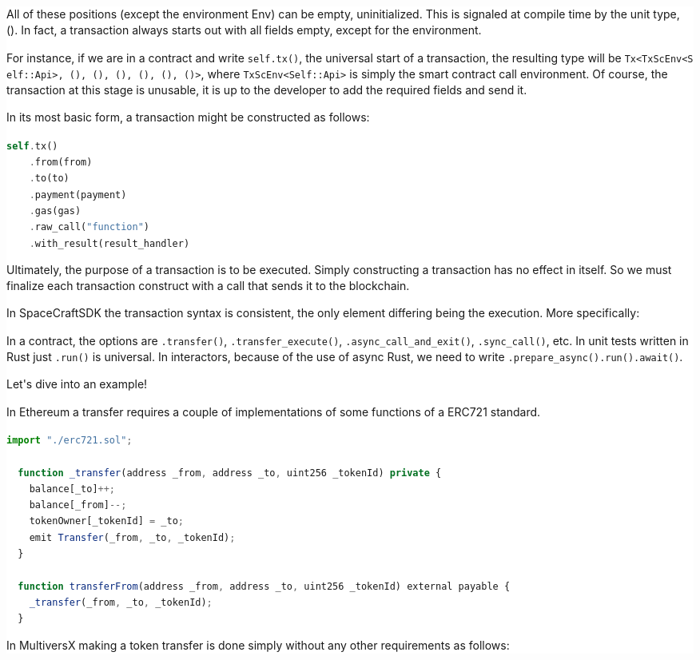 All of these positions (except the environment Env) can be empty, uninitialized. This is signaled at compile time by the unit type, (). In fact, a transaction always starts out with all fields empty, except for the environment.

For instance, if we are in a contract and write `self.tx()`, the universal start of a transaction, the resulting type will be `Tx<TxScEnv<Self::Api>, (), (), (), (), (), ()>`, where `TxScEnv<Self::Api>` is simply the smart contract call environment. Of course, the transaction at this stage is unusable, it is up to the developer to add the required fields and send it.

In its most basic form, a transaction might be constructed as follows:

```rust
self.tx()
    .from(from)
    .to(to)
    .payment(payment)
    .gas(gas)
    .raw_call("function")
    .with_result(result_handler)
```

Ultimately, the purpose of a transaction is to be executed. Simply constructing a transaction has no effect in itself. So we must finalize each transaction construct with a call that sends it to the blockchain.

In SpaceCraftSDK the transaction syntax is consistent, the only element differing being the execution. More specifically:

In a contract, the options are `.transfer()`, `.transfer_execute()`, `.async_call_and_exit()`, `.sync_call()`, etc.
In unit tests written in Rust just `.run()` is universal.
In interactors, because of the use of async Rust, we need to write `.prepare_async().run().await()`.

Let's dive into an example!


In Ethereum a transfer requires  a couple of implementations of some functions of a ERC721 standard.

```typescript
import "./erc721.sol";

  function _transfer(address _from, address _to, uint256 _tokenId) private {
    balance[_to]++;
    balance[_from]--;
    tokenOwner[_tokenId] = _to;
    emit Transfer(_from, _to, _tokenId);
  }

  function transferFrom(address _from, address _to, uint256 _tokenId) external payable {
    _transfer(_from, _to, _tokenId);
  }
```

In MultiversX making a token transfer is done simply without any other requirements as follows:


[comment]: # (mx-abstract)
[comment]: # (mx-context-auto)